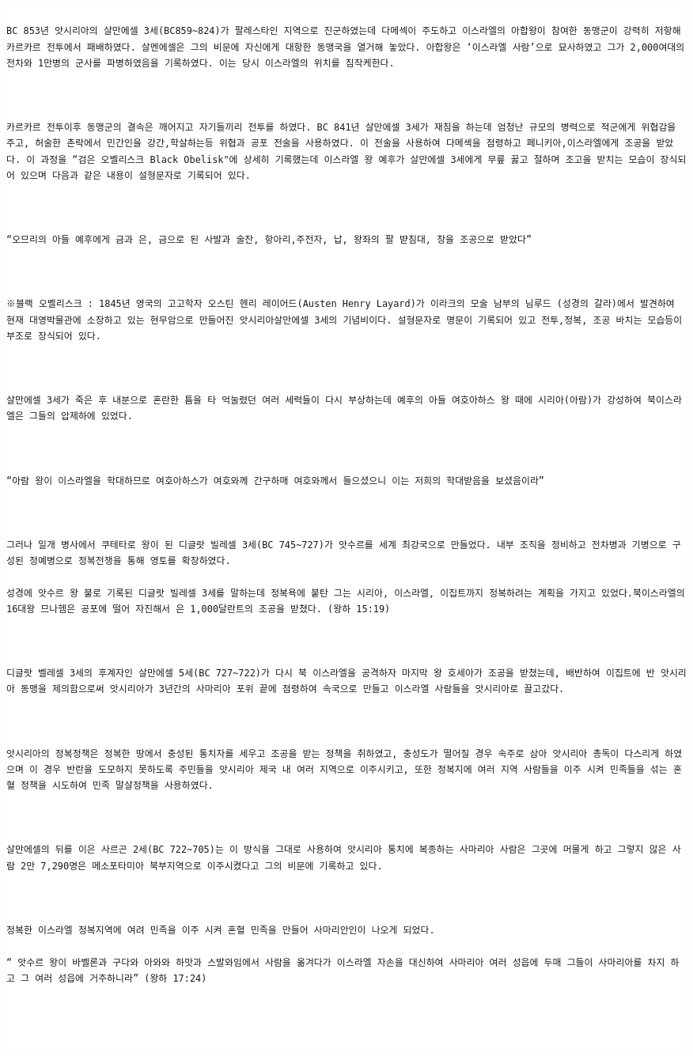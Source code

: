 ```

BC 853년 앗시리아의 살만에셀 3세(BC859~824)가 팔레스타인 지역으로 진군하였는데 다메섹이 주도하고 이스라엘의 아합왕이 참여한 동맹군이 강력히 저항해 카르카르 전투에서 패배하였다. 살멘에셀은 그의 비문에 자신에게 대항한 동맹국을 열거해 놓았다. 아합왕은 ‘이스라엘 사람’으로 묘사하였고 그가 2,000여대의 전차와 1만병의 군사를 파병하였음을 기록하였다. 이는 당시 이스라엘의 위치를 짐작케한다.

 

카르카르 전투이후 동맹군의 결속은 깨어지고 자기들끼리 전투를 하였다. BC 841년 살만에셀 3세가 재침을 하는데 엄청난 규모의 병력으로 적군에게 위협감을 주고, 허술한 촌락에서 민간인을 강간,학살하는등 위협과 공포 전술을 사용하였다. 이 전술을 사용하여 다메섹을 점령하고 페니키아,이스라엘에게 조공을 받았다. 이 과정을 “검은 오벨리스크 Black Obelisk"에 상세히 기록했는데 이스라엘 왕 예후가 살만에셀 3세에게 무릎 꿇고 절하며 조고을 받치는 모습이 장식되어 있으며 다음과 같은 내용이 설형문자로 기록되어 있다.

 

“오므리의 아들 예후에게 금과 은, 금으로 된 사발과 술잔, 항아리,주전자, 납, 왕좌의 팔 뱓침대, 창을 조공으로 받았다”

 

※블랙 오벨리스크 : 1845년 영국의 고고학자 오스틴 헨리 레이어드(Austen Henry Layard)가 이라크의 모술 남부의 님루드 (성경의 갈라)에서 발견하여 현재 대영박물관에 소장하고 있는 현무암으로 만들어진 앗시리아살만에셀 3세의 기념비이다. 설형문자로 명문이 기록되어 있고 전투,정복, 조공 바치는 모습등이 부조로 장식되어 있다.

 

살만에셀 3세가 죽은 후 내분으로 혼란한 틈을 타 억눌렸던 여러 세력들이 다시 부상하는데 예후의 아들 여호아하스 왕 때에 시리아(아람)가 강성하여 북이스라엘은 그들의 압제하에 있었다.

 

“아람 왕이 이스라엘을 학대하므로 여호아하스가 여호와께 간구하매 여호와께서 들으셨으니 이는 저희의 학대받음을 보셨음이라”

 

그러나 일개 병사에서 쿠테타로 왕이 된 디글랏 빌레셀 3세(BC 745~727)가 앗수르를 세계 최강국으로 만들었다. 내부 조직을 정비하고 전차병과 기병으로 구성된 정예병으로 정복전쟁을 통해 영토를 확장하였다.

성경에 앗수르 왕 불로 기록된 디글랏 빌레셀 3세를 말하는데 정복욕에 붙탄 그는 시리아, 이스라엘, 이집트까지 정복하려는 계획을 가지고 있었다.북이스라엘의 16대왕 므나헴은 공포에 떨어 자진해서 은 1,000달란트의 조공을 받쳤다. (왕하 15:19)

 

디글랏 벨레셀 3세의 후계자인 살만에셀 5세(BC 727~722)가 다시 북 이스라엘을 공격하자 마지막 왕 호세아가 조공을 받쳤는데, 배반하여 이집트에 반 앗시리아 동맹을 제의함으로써 앗시리아가 3년간의 사마리아 포위 끝에 점령하여 속국으로 만들고 이스라엘 사람들을 앗시리아로 끌고갔다.

 

앗시리아의 정복정책은 정복한 땅에서 충성된 통치자를 세우고 조공을 받는 정책을 취하였고, 충성도가 떨어질 경우 속주로 삼아 앗시리아 총독이 다스리게 하였으며 이 경우 반란을 도모하지 못하도록 주민들을 앗시리아 제국 내 여러 지역으로 이주시키고, 또한 정복지에 여러 지역 사람들을 이주 시켜 민족들을 섞는 혼혈 정책을 시도하여 민족 말살정책을 사용하였다.

 

살만에셀의 뒤를 이은 사르곤 2세(BC 722~705)는 이 방식을 그대로 사용하여 앗시리아 통치에 복종하는 사마리아 사람은 그곳에 머물게 하고 그렇지 않은 사람 2만 7,290명은 메소포타미아 북부지역으로 이주시켰다고 그의 비문에 기록하고 있다.

 

정복한 이스라엘 정복지역에 여려 민족을 이주 시켜 혼혈 민족을 만들어 사마리안인이 나오게 되었다.

“ 앗수르 왕이 바벨론과 구다와 아와와 하맛과 스발와임에서 사람을 옮겨다가 이스라엘 자손을 대신하여 사마리아 여러 성읍에 두매 그들이 사마리아를 차지 하고 그 여러 성읍에 거주하니라” (왕하 17:24)

 



```